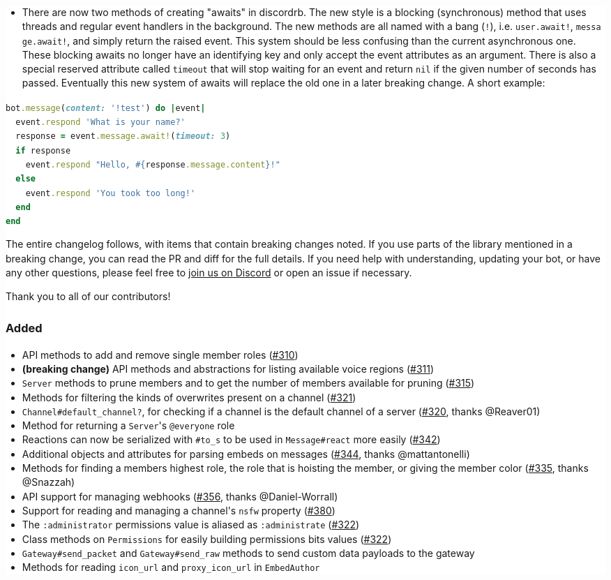 - There are now two methods of creating "awaits" in discordrb. The new style is a blocking (synchronous) method that
  uses threads and regular event handlers in the background. The new methods are all named with a bang (`!`),
  i.e. `user.await!`, `message.await!`, and simply return the raised event. This system should be less confusing than
  the current asynchronous one. These blocking awaits no longer have an identifying key and only accept the event
  attributes as an argument. There is also a special reserved attribute called `timeout` that will stop waiting for
  an event and return `nil` if the given number of seconds has passed. Eventually this new system of awaits will
  replace the old one in a later breaking change. A short example:

```ruby
bot.message(content: '!test') do |event|
  event.respond 'What is your name?'
  response = event.message.await!(timeout: 3)
  if response
    event.respond "Hello, #{response.message.content}!"
  else
    event.respond 'You took too long!'
  end
end
```

The entire changelog follows, with items that contain breaking changes noted. If you use parts of the library
mentioned in a breaking change, you can read the PR and diff for the full details. If you need help with
understanding, updating your bot, or have any other questions, please feel free to [join us on Discord](https://discord.gg/cyK3Hjm)
or open an issue if necessary.

Thank you to all of our contributors!

### Added

- API methods to add and remove single member roles ([#310](https://github.com/discordrb/discordrb/pull/310))
- **(breaking change)** API methods and abstractions for listing available voice regions ([#311](https://github.com/discordrb/discordrb/pull/311))
- `Server` methods to prune members and to get the number of members available for pruning ([#315](https://github.com/discordrb/discordrb/pull/315))
- Methods for filtering the kinds of overwrites present on a channel ([#321](https://github.com/discordrb/discordrb/pull/321))
- `Channel#default_channel?`, for checking if a channel is the default channel of a server ([#320](https://github.com/discordrb/discordrb/pull/320), thanks @Reaver01)
- Method for returning a `Server`'s `@everyone` role
- Reactions can now be serialized with `#to_s` to be used in `Message#react` more easily ([#342](https://github.com/discordrb/discordrb/pull/342))
- Additional objects and attributes for parsing embeds on messages ([#344](https://github.com/discordrb/discordrb/pull/344), thanks @mattantonelli)
- Methods for finding a members highest role, the role that is hoisting the member, or giving the member color ([#335](https://github.com/discordrb/discordrb/pull/335), thanks @Snazzah)
- API support for managing webhooks ([#356](https://github.com/discordrb/discordrb/pull/356), thanks @Daniel-Worrall)
- Support for reading and managing a channel's `nsfw` property ([#380](https://github.com/discordrb/discordrb/pull/380))
- The `:administrator` permissions value is aliased as `:administrate` ([#322](https://github.com/discordrb/discordrb/pull/322))
- Class methods on `Permissions` for easily building permissions bits values ([#322](https://github.com/discordrb/discordrb/pull/322))
- `Gateway#send_packet` and `Gateway#send_raw` methods to send custom data payloads to the gateway
- Methods for reading `icon_url` and `proxy_icon_url` in `EmbedAuthor`